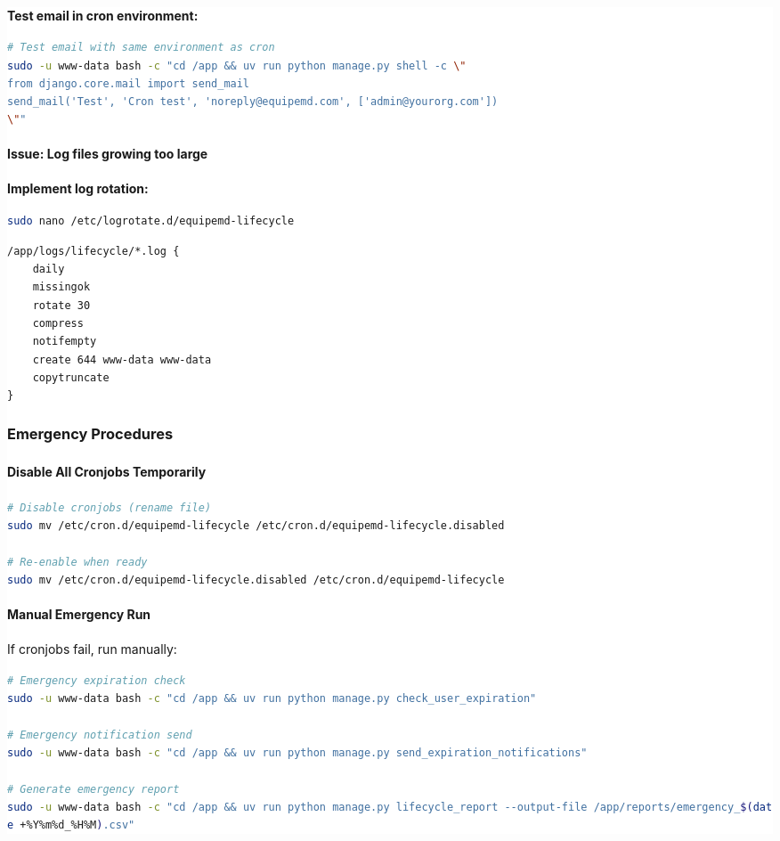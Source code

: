 **Test email in cron environment:**
```bash
# Test email with same environment as cron
sudo -u www-data bash -c "cd /app && uv run python manage.py shell -c \"
from django.core.mail import send_mail
send_mail('Test', 'Cron test', 'noreply@equipemd.com', ['admin@yourorg.com'])
\""
```

#### Issue: Log files growing too large

**Implement log rotation:**
```bash
sudo nano /etc/logrotate.d/equipemd-lifecycle
```

```
/app/logs/lifecycle/*.log {
    daily
    missingok
    rotate 30
    compress
    notifempty
    create 644 www-data www-data
    copytruncate
}
```

### Emergency Procedures

#### Disable All Cronjobs Temporarily

```bash
# Disable cronjobs (rename file)
sudo mv /etc/cron.d/equipemd-lifecycle /etc/cron.d/equipemd-lifecycle.disabled

# Re-enable when ready
sudo mv /etc/cron.d/equipemd-lifecycle.disabled /etc/cron.d/equipemd-lifecycle
```

#### Manual Emergency Run

If cronjobs fail, run manually:

```bash
# Emergency expiration check
sudo -u www-data bash -c "cd /app && uv run python manage.py check_user_expiration"

# Emergency notification send  
sudo -u www-data bash -c "cd /app && uv run python manage.py send_expiration_notifications"

# Generate emergency report
sudo -u www-data bash -c "cd /app && uv run python manage.py lifecycle_report --output-file /app/reports/emergency_$(date +%Y%m%d_%H%M).csv"
```
